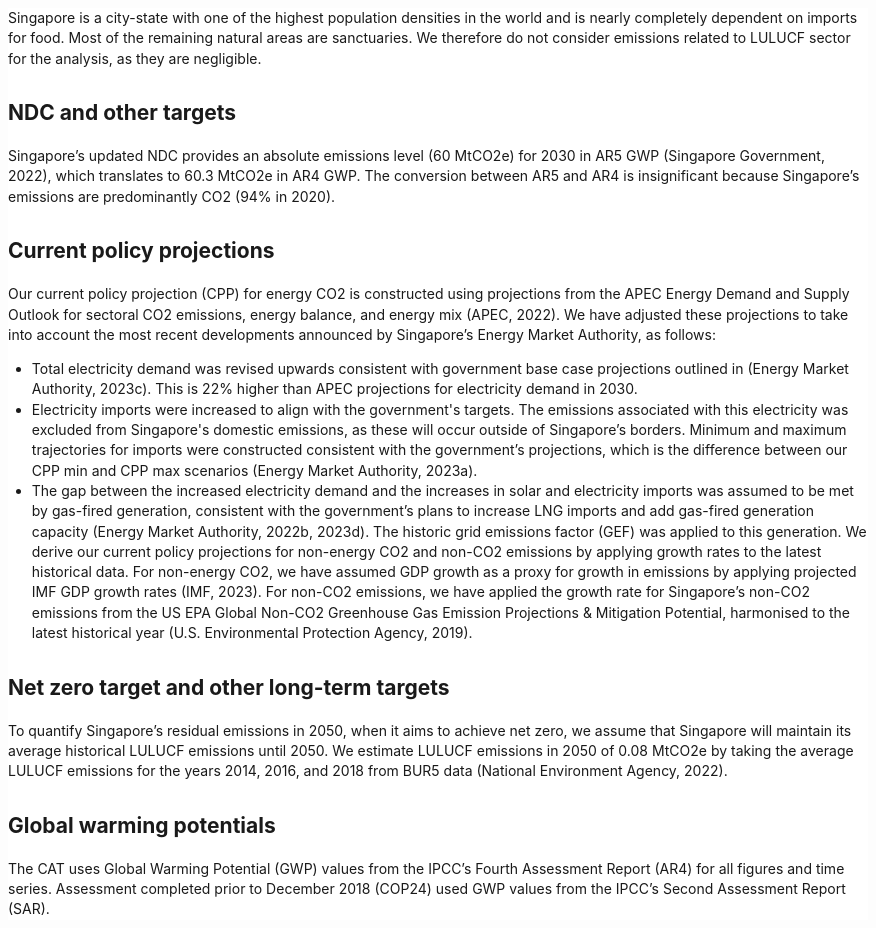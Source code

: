 Singapore is a city-state with one of the highest population densities in the world and is nearly completely dependent on imports for food. Most of the remaining natural areas are sanctuaries. We therefore do not consider emissions related to LULUCF sector for the analysis, as they are negligible.


## NDC and other targets

Singapore’s updated NDC provides an absolute emissions level (60 MtCO2e) for 2030 in AR5 GWP (Singapore Government, 2022), which translates to 60.3 MtCO2e in AR4 GWP. The conversion between AR5 and AR4 is insignificant because Singapore’s emissions are predominantly CO2 (94% in 2020).


## Current policy projections

Our current policy projection (CPP) for energy CO2 is constructed using projections from the APEC Energy Demand and Supply Outlook for sectoral CO2 emissions, energy balance, and energy mix (APEC, 2022). We have adjusted these projections to take into account the most recent developments announced by Singapore’s Energy Market Authority, as follows:

- Total electricity demand was revised upwards consistent with government base case projections outlined in (Energy Market Authority, 2023c). This is 22% higher than APEC projections for electricity demand in 2030.
- Electricity imports were increased to align with the government's targets. The emissions associated with this electricity was excluded from Singapore's domestic emissions, as these will occur outside of Singapore’s borders. Minimum and maximum trajectories for imports were constructed consistent with the government’s projections, which is the difference between our CPP min and CPP max scenarios (Energy Market Authority, 2023a).
- The gap between the increased electricity demand and the increases in solar and electricity imports was assumed to be met by gas-fired generation, consistent with the government’s plans to increase LNG imports and add gas-fired generation capacity (Energy Market Authority, 2022b, 2023d). The historic grid emissions factor (GEF) was applied to this generation.
We derive our current policy projections for non-energy CO2 and non-CO2 emissions by applying growth rates to the latest historical data. For non-energy CO2, we have assumed GDP growth as a proxy for growth in emissions by applying projected IMF GDP growth rates (IMF, 2023). For non-CO2 emissions, we have applied the growth rate for Singapore’s non-CO2 emissions from the US EPA Global Non-CO2 Greenhouse Gas Emission Projections & Mitigation Potential, harmonised to the latest historical year (U.S. Environmental Protection Agency, 2019).


## Net zero target and other long-term targets

To quantify Singapore’s residual emissions in 2050, when it aims to achieve net zero, we assume that Singapore will maintain its average historical LULUCF emissions until 2050. We estimate LULUCF emissions in 2050 of 0.08 MtCO2e by taking the average LULUCF emissions for the years 2014, 2016, and 2018 from BUR5 data (National Environment Agency, 2022).


## Global warming potentials

The CAT uses Global Warming Potential (GWP) values from the IPCC’s Fourth Assessment Report (AR4) for all figures and time series. Assessment completed prior to December 2018 (COP24) used GWP values from the IPCC’s Second Assessment Report (SAR).
